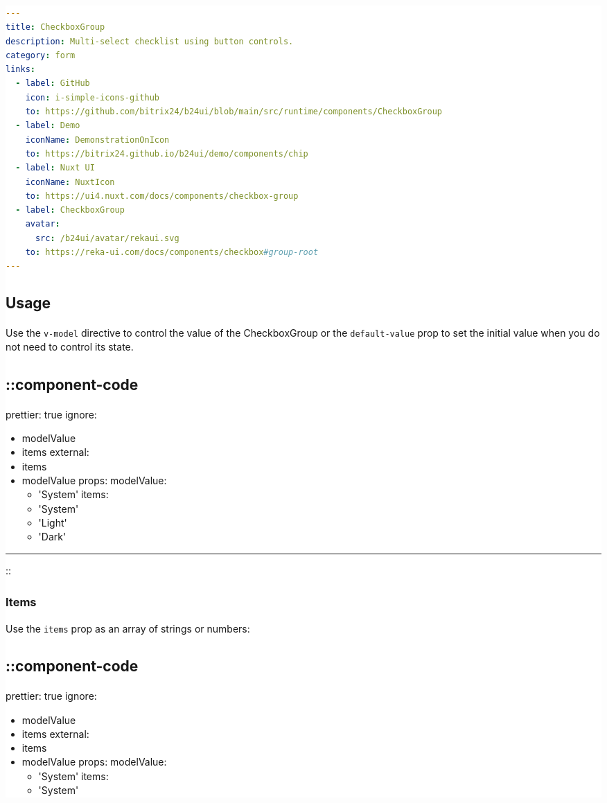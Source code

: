 ```yaml
---
title: CheckboxGroup
description: Multi-select checklist using button controls.
category: form
links:
  - label: GitHub
    icon: i-simple-icons-github
    to: https://github.com/bitrix24/b24ui/blob/main/src/runtime/components/CheckboxGroup
  - label: Demo
    iconName: DemonstrationOnIcon
    to: https://bitrix24.github.io/b24ui/demo/components/chip
  - label: Nuxt UI
    iconName: NuxtIcon
    to: https://ui4.nuxt.com/docs/components/checkbox-group
  - label: CheckboxGroup
    avatar:
      src: /b24ui/avatar/rekaui.svg
    to: https://reka-ui.com/docs/components/checkbox#group-root
---
```


## Usage

Use the `v-model` directive to control the value of the CheckboxGroup or the `default-value` prop to set the initial value when you do not need to control its state.

::component-code
---
prettier: true
ignore:
  - modelValue
  - items
external:
  - items
  - modelValue
props:
  modelValue:
    - 'System'
  items:
    - 'System'
    - 'Light'
    - 'Dark'
---
::

### Items

Use the `items` prop as an array of strings or numbers:

::component-code
---
prettier: true
ignore:
  - modelValue
  - items
external:
  - items
  - modelValue
props:
  modelValue:
    - 'System'
  items:
    - 'System'